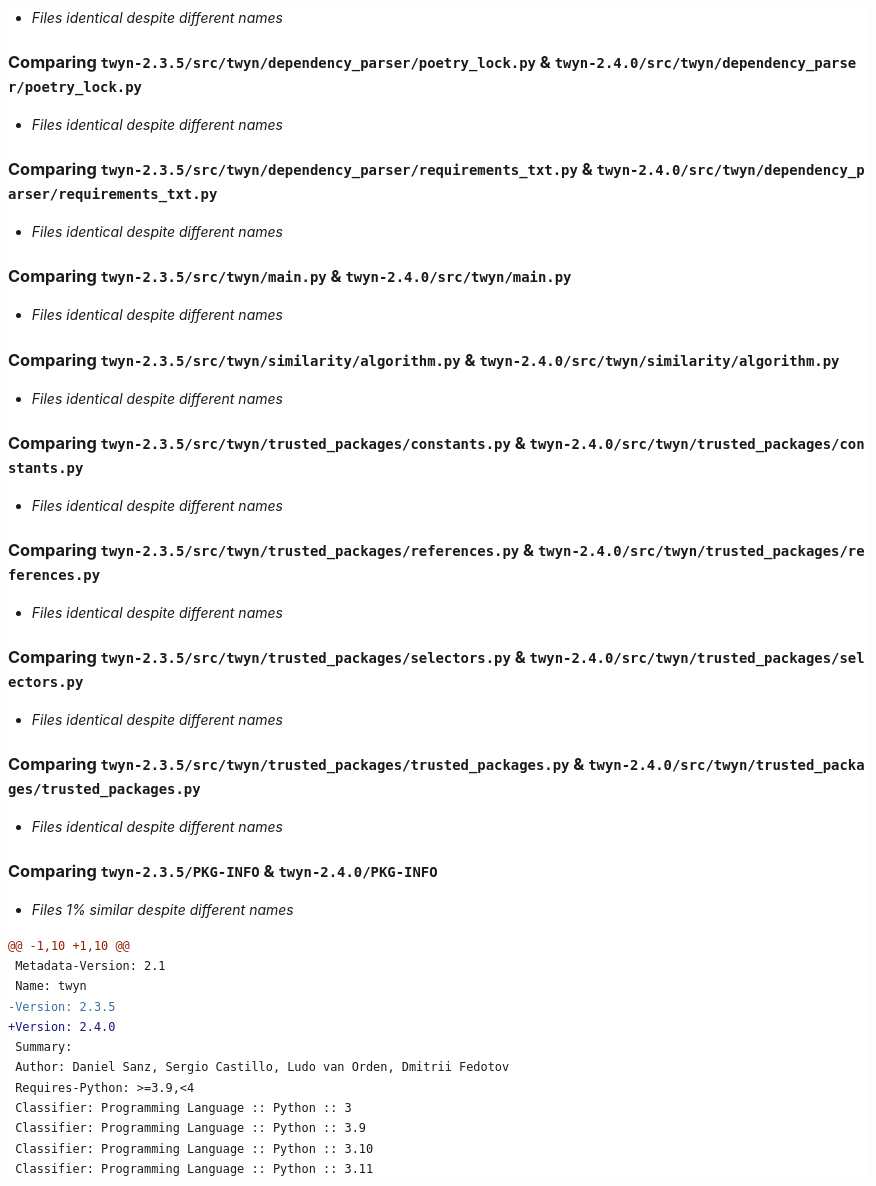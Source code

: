  * *Files identical despite different names*

### Comparing `twyn-2.3.5/src/twyn/dependency_parser/poetry_lock.py` & `twyn-2.4.0/src/twyn/dependency_parser/poetry_lock.py`

 * *Files identical despite different names*

### Comparing `twyn-2.3.5/src/twyn/dependency_parser/requirements_txt.py` & `twyn-2.4.0/src/twyn/dependency_parser/requirements_txt.py`

 * *Files identical despite different names*

### Comparing `twyn-2.3.5/src/twyn/main.py` & `twyn-2.4.0/src/twyn/main.py`

 * *Files identical despite different names*

### Comparing `twyn-2.3.5/src/twyn/similarity/algorithm.py` & `twyn-2.4.0/src/twyn/similarity/algorithm.py`

 * *Files identical despite different names*

### Comparing `twyn-2.3.5/src/twyn/trusted_packages/constants.py` & `twyn-2.4.0/src/twyn/trusted_packages/constants.py`

 * *Files identical despite different names*

### Comparing `twyn-2.3.5/src/twyn/trusted_packages/references.py` & `twyn-2.4.0/src/twyn/trusted_packages/references.py`

 * *Files identical despite different names*

### Comparing `twyn-2.3.5/src/twyn/trusted_packages/selectors.py` & `twyn-2.4.0/src/twyn/trusted_packages/selectors.py`

 * *Files identical despite different names*

### Comparing `twyn-2.3.5/src/twyn/trusted_packages/trusted_packages.py` & `twyn-2.4.0/src/twyn/trusted_packages/trusted_packages.py`

 * *Files identical despite different names*

### Comparing `twyn-2.3.5/PKG-INFO` & `twyn-2.4.0/PKG-INFO`

 * *Files 1% similar despite different names*

```diff
@@ -1,10 +1,10 @@
 Metadata-Version: 2.1
 Name: twyn
-Version: 2.3.5
+Version: 2.4.0
 Summary: 
 Author: Daniel Sanz, Sergio Castillo, Ludo van Orden, Dmitrii Fedotov
 Requires-Python: >=3.9,<4
 Classifier: Programming Language :: Python :: 3
 Classifier: Programming Language :: Python :: 3.9
 Classifier: Programming Language :: Python :: 3.10
 Classifier: Programming Language :: Python :: 3.11
```


